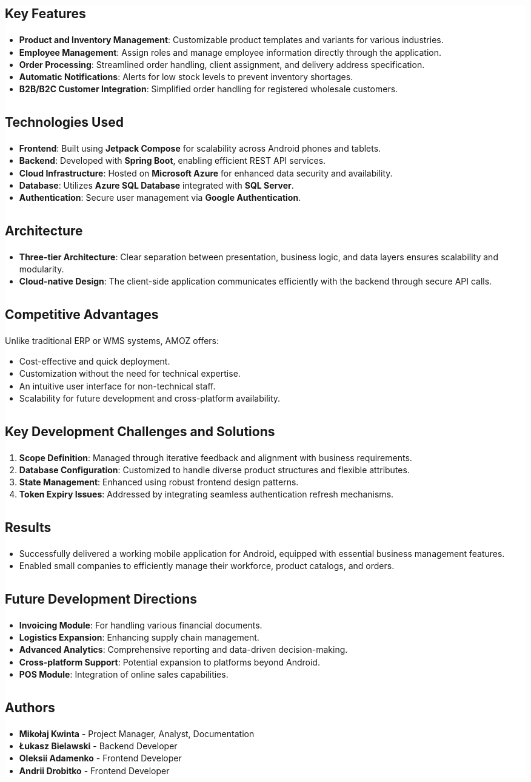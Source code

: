 ## Key Features
- **Product and Inventory Management**: Customizable product templates and variants for various industries.
- **Employee Management**: Assign roles and manage employee information directly through the application.
- **Order Processing**: Streamlined order handling, client assignment, and delivery address specification.
- **Automatic Notifications**: Alerts for low stock levels to prevent inventory shortages.
- **B2B/B2C Customer Integration**: Simplified order handling for registered wholesale customers.

## Technologies Used
- **Frontend**: Built using **Jetpack Compose** for scalability across Android phones and tablets.
- **Backend**: Developed with **Spring Boot**, enabling efficient REST API services.
- **Cloud Infrastructure**: Hosted on **Microsoft Azure** for enhanced data security and availability.
- **Database**: Utilizes **Azure SQL Database** integrated with **SQL Server**.
- **Authentication**: Secure user management via **Google Authentication**.

## Architecture
- **Three-tier Architecture**: Clear separation between presentation, business logic, and data layers ensures scalability and modularity.
- **Cloud-native Design**: The client-side application communicates efficiently with the backend through secure API calls.

## Competitive Advantages
Unlike traditional ERP or WMS systems, AMOZ offers:
- Cost-effective and quick deployment.
- Customization without the need for technical expertise.
- An intuitive user interface for non-technical staff.
- Scalability for future development and cross-platform availability.

## Key Development Challenges and Solutions
1. **Scope Definition**: Managed through iterative feedback and alignment with business requirements.
2. **Database Configuration**: Customized to handle diverse product structures and flexible attributes.
3. **State Management**: Enhanced using robust frontend design patterns.
4. **Token Expiry Issues**: Addressed by integrating seamless authentication refresh mechanisms.

## Results
- Successfully delivered a working mobile application for Android, equipped with essential business management features.
- Enabled small companies to efficiently manage their workforce, product catalogs, and orders.

## Future Development Directions
- **Invoicing Module**: For handling various financial documents.
- **Logistics Expansion**: Enhancing supply chain management.
- **Advanced Analytics**: Comprehensive reporting and data-driven decision-making.
- **Cross-platform Support**: Potential expansion to platforms beyond Android.
- **POS Module**: Integration of online sales capabilities.

## Authors
- **Mikołaj Kwinta** - Project Manager, Analyst, Documentation
- **Łukasz Bielawski** - Backend Developer
- **Oleksii Adamenko** - Frontend Developer
- **Andrii Drobitko** - Frontend Developer
